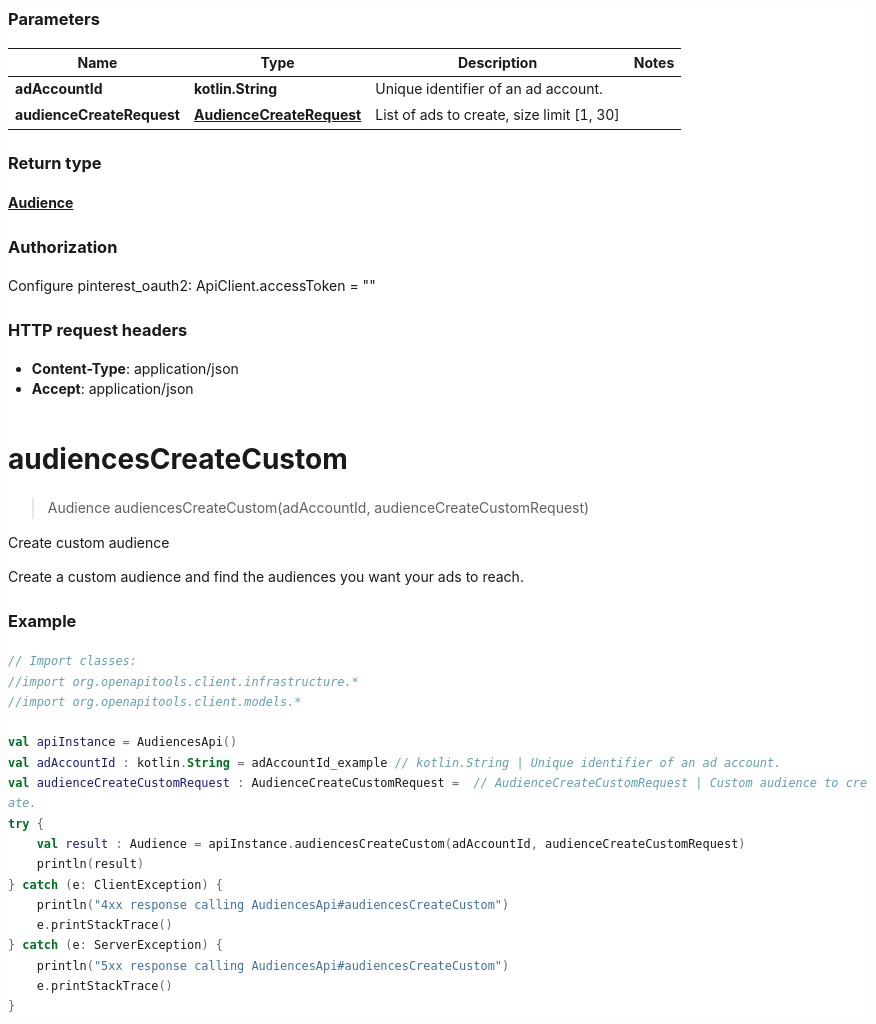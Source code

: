 ### Parameters

Name | Type | Description  | Notes
------------- | ------------- | ------------- | -------------
 **adAccountId** | **kotlin.String**| Unique identifier of an ad account. |
 **audienceCreateRequest** | [**AudienceCreateRequest**](AudienceCreateRequest.md)| List of ads to create, size limit [1, 30] |

### Return type

[**Audience**](Audience.md)

### Authorization


Configure pinterest_oauth2:
    ApiClient.accessToken = ""

### HTTP request headers

 - **Content-Type**: application/json
 - **Accept**: application/json

<a id="audiencesCreateCustom"></a>
# **audiencesCreateCustom**
> Audience audiencesCreateCustom(adAccountId, audienceCreateCustomRequest)

Create custom audience

Create a custom audience and find the audiences you want your ads to reach.

### Example
```kotlin
// Import classes:
//import org.openapitools.client.infrastructure.*
//import org.openapitools.client.models.*

val apiInstance = AudiencesApi()
val adAccountId : kotlin.String = adAccountId_example // kotlin.String | Unique identifier of an ad account.
val audienceCreateCustomRequest : AudienceCreateCustomRequest =  // AudienceCreateCustomRequest | Custom audience to create.
try {
    val result : Audience = apiInstance.audiencesCreateCustom(adAccountId, audienceCreateCustomRequest)
    println(result)
} catch (e: ClientException) {
    println("4xx response calling AudiencesApi#audiencesCreateCustom")
    e.printStackTrace()
} catch (e: ServerException) {
    println("5xx response calling AudiencesApi#audiencesCreateCustom")
    e.printStackTrace()
}
```
